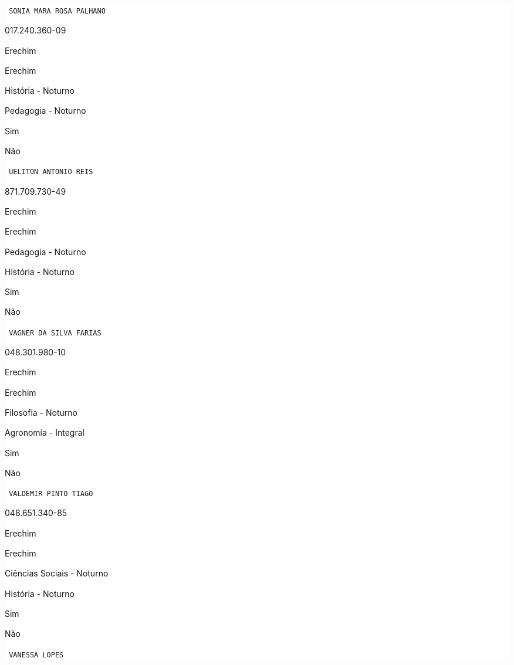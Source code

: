      SONIA MARA ROSA PALHANO

   017.240.360-09

   Erechim

   Erechim

   História - Noturno

   Pedagogia - Noturno

   Sim

   Não

     UELITON ANTONIO REIS

   871.709.730-49

   Erechim

   Erechim

   Pedagogia - Noturno

   História - Noturno

   Sim

   Não

     VAGNER DA SILVA FARIAS

   048.301.980-10

   Erechim

   Erechim

   Filosofia - Noturno

   Agronomia - Integral

   Sim

   Não

     VALDEMIR PINTO TIAGO

   048.651.340-85

   Erechim

   Erechim

   Ciências Sociais - Noturno

   História - Noturno

   Sim

   Não

     VANESSA LOPES
